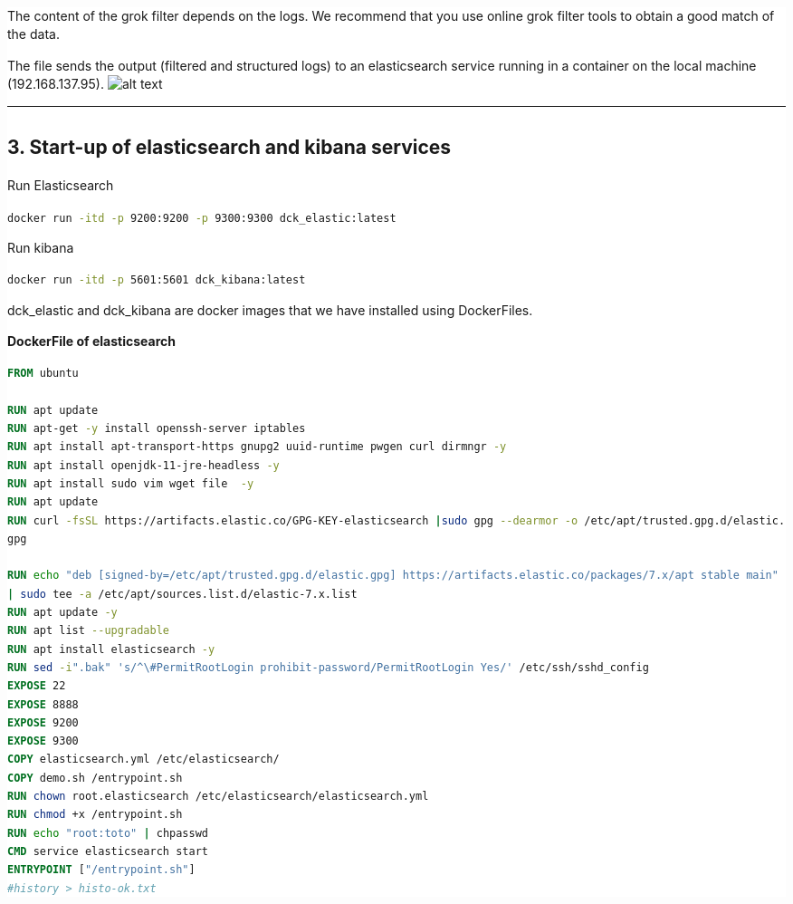 The content of the grok filter depends on the logs. We recommend that you use online grok filter tools to obtain a good match of the data.

The file sends the output (filtered and structured logs) to an elasticsearch service running in a container on the local machine (192.168.137.95).
![alt text](</img/elk/filter logstash.png>)
<br>

________________________________________________________________
## 3. Start-up of elasticsearch and kibana services
Run Elasticsearch
```bash
docker run -itd -p 9200:9200 -p 9300:9300 dck_elastic:latest
```

Run kibana
```bash
docker run -itd -p 5601:5601 dck_kibana:latest 
```
dck_elastic and dck_kibana are docker images that we have installed using DockerFiles.

**DockerFile of elasticsearch**
```dockerfile
FROM ubuntu

RUN apt update
RUN apt-get -y install openssh-server iptables 
RUN apt install apt-transport-https gnupg2 uuid-runtime pwgen curl dirmngr -y
RUN apt install openjdk-11-jre-headless -y
RUN apt install sudo vim wget file  -y
RUN apt update
RUN curl -fsSL https://artifacts.elastic.co/GPG-KEY-elasticsearch |sudo gpg --dearmor -o /etc/apt/trusted.gpg.d/elastic.gpg

RUN echo "deb [signed-by=/etc/apt/trusted.gpg.d/elastic.gpg] https://artifacts.elastic.co/packages/7.x/apt stable main" | sudo tee -a /etc/apt/sources.list.d/elastic-7.x.list
RUN apt update -y
RUN apt list --upgradable
RUN apt install elasticsearch -y
RUN sed -i".bak" 's/^\#PermitRootLogin prohibit-password/PermitRootLogin Yes/' /etc/ssh/sshd_config
EXPOSE 22
EXPOSE 8888
EXPOSE 9200
EXPOSE 9300
COPY elasticsearch.yml /etc/elasticsearch/
COPY demo.sh /entrypoint.sh
RUN chown root.elasticsearch /etc/elasticsearch/elasticsearch.yml
RUN chmod +x /entrypoint.sh
RUN echo "root:toto" | chpasswd
CMD service elasticsearch start
ENTRYPOINT ["/entrypoint.sh"]
#history > histo-ok.txt
```
